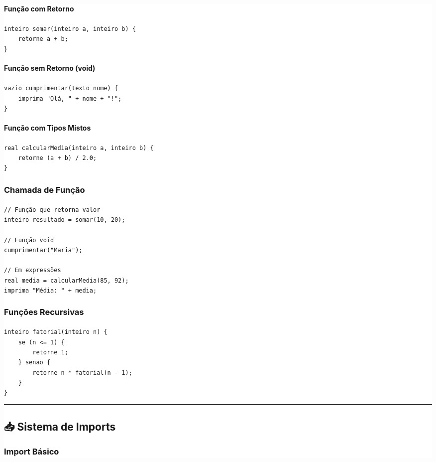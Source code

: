 #### Função com Retorno
```minidart
inteiro somar(inteiro a, inteiro b) {
    retorne a + b;
}
```

#### Função sem Retorno (void)
```minidart
vazio cumprimentar(texto nome) {
    imprima "Olá, " + nome + "!";
}
```

#### Função com Tipos Mistos
```minidart
real calcularMedia(inteiro a, inteiro b) {
    retorne (a + b) / 2.0;
}
```

### Chamada de Função

```minidart
// Função que retorna valor
inteiro resultado = somar(10, 20);

// Função void
cumprimentar("Maria");

// Em expressões
real media = calcularMedia(85, 92);
imprima "Média: " + media;
```

### Funções Recursivas

```minidart
inteiro fatorial(inteiro n) {
    se (n <= 1) {
        retorne 1;
    } senao {
        retorne n * fatorial(n - 1);
    }
}
```

---

## 📥 Sistema de Imports

### Import Básico
